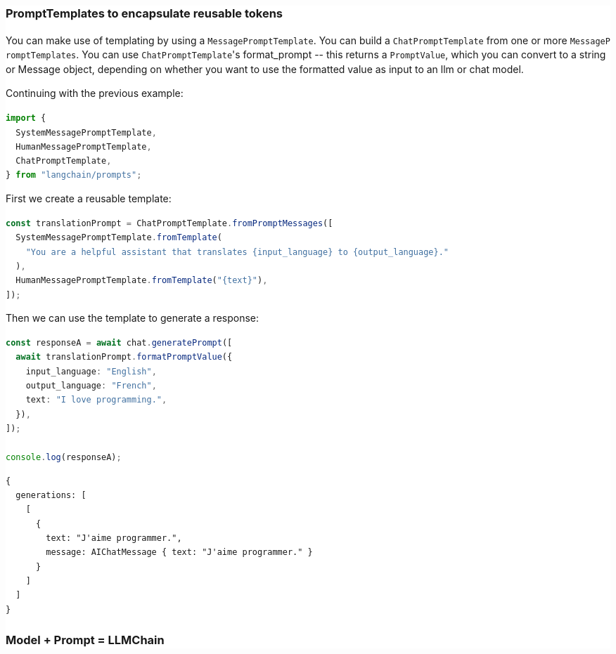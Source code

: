 ### PromptTemplates to encapsulate reusable tokens

You can make use of templating by using a `MessagePromptTemplate`. You can build a `ChatPromptTemplate` from one or more `MessagePromptTemplates`. You can use `ChatPromptTemplate`'s format_prompt -- this returns a `PromptValue`, which you can convert to a string or Message object, depending on whether you want to use the formatted value as input to an llm or chat model.

Continuing with the previous example:

```typescript
import {
  SystemMessagePromptTemplate,
  HumanMessagePromptTemplate,
  ChatPromptTemplate,
} from "langchain/prompts";
```

First we create a reusable template:

```typescript
const translationPrompt = ChatPromptTemplate.fromPromptMessages([
  SystemMessagePromptTemplate.fromTemplate(
    "You are a helpful assistant that translates {input_language} to {output_language}."
  ),
  HumanMessagePromptTemplate.fromTemplate("{text}"),
]);
```

Then we can use the template to generate a response:

```typescript
const responseA = await chat.generatePrompt([
  await translationPrompt.formatPromptValue({
    input_language: "English",
    output_language: "French",
    text: "I love programming.",
  }),
]);

console.log(responseA);
```

```
{
  generations: [
    [
      {
        text: "J'aime programmer.",
        message: AIChatMessage { text: "J'aime programmer." }
      }
    ]
  ]
}
```

### Model + Prompt = LLMChain
